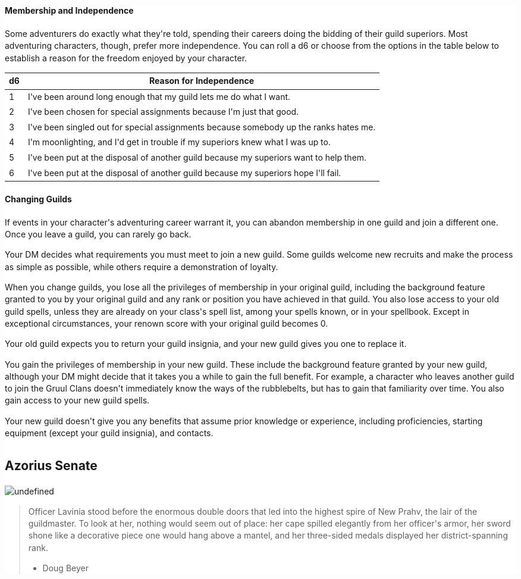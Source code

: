 #### Membership and Independence

Some adventurers do exactly what they're told, spending their careers doing the bidding of their guild superiors. Most adventuring characters, though, prefer more independence. You can roll a <wc-roll>d6</wc-roll> or choose from the options in the table below to establish a reason for the freedom enjoyed by your character.

| <span class="text-center block">d6</span> | Reason for Independence |
| - | - |
| <span class="text-center block">1</span> | I've been around long enough that my guild lets me do what I want. |
| <span class="text-center block">2</span> | I've been chosen for special assignments because I'm just that good. |
| <span class="text-center block">3</span> | I've been singled out for special assignments because somebody up the ranks hates me. |
| <span class="text-center block">4</span> | I'm moonlighting, and I'd get in trouble if my superiors knew what I was up to. |
| <span class="text-center block">5</span> | I've been put at the disposal of another guild because my superiors want to help them. |
| <span class="text-center block">6</span> | I've been put at the disposal of another guild because my superiors hope I'll fail. |

#### Changing Guilds

If events in your character's adventuring career warrant it, you can abandon membership in one guild and join a different one. Once you leave a guild, you can rarely go back.

Your DM decides what requirements you must meet to join a new guild. Some guilds welcome new recruits and make the process as simple as possible, while others require a demonstration of loyalty.

When you change guilds, you lose all the privileges of membership in your original guild, including the background feature granted to you by your original guild and any rank or position you have achieved in that guild. You also lose access to your old guild spells, unless they are already on your class's spell list, among your spells known, or in your spellbook. Except in exceptional circumstances, your renown score with your original guild becomes 0.

Your old guild expects you to return your guild insignia, and your new guild gives you one to replace it.

You gain the privileges of membership in your new guild. These include the background feature granted by your new guild, although your DM might decide that it takes you a while to gain the full benefit. For example, a character who leaves another guild to join the Gruul Clans doesn't immediately know the ways of the rubblebelts, but has to gain that familiarity over time. You also gain access to your new guild spells.

Your new guild doesn't give you any benefits that assume prior knowledge or experience, including proficiencies, starting equipment (except your guild insignia), and contacts.

## Azorius Senate

![undefined](book/GGR/015-202.png)

> Officer Lavinia stood before the enormous double doors that led into the highest spire of New Prahv, the lair of the guildmaster. To look at her, nothing would seem out of place: her cape spilled elegantly from her officer's armor, her sword shone like a decorative piece one would hang above a mantel, and her three-sided medals displayed her district-spanning rank.
> 
> - Doug Beyer
